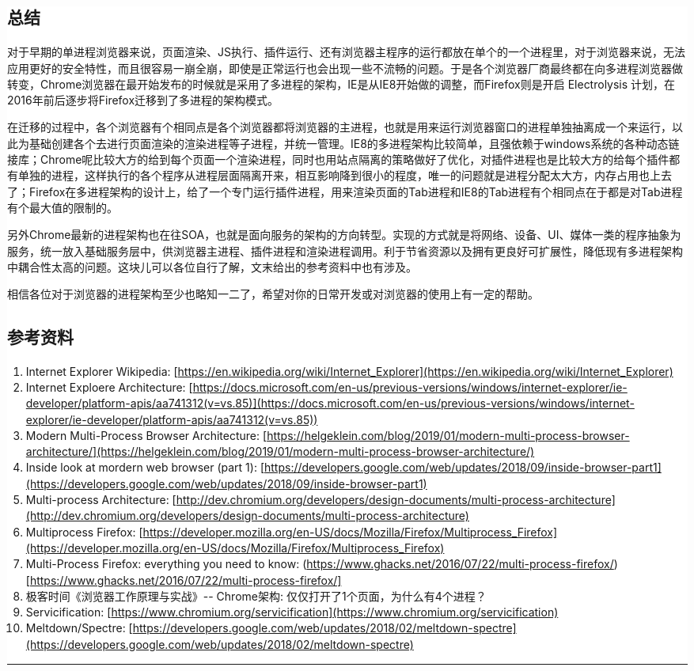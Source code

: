 

## 总结

对于早期的单进程浏览器来说，页面渲染、JS执行、插件运行、还有浏览器主程序的运行都放在单个的一个进程里，对于浏览器来说，无法应用更好的安全特性，而且很容易一崩全崩，即使是正常运行也会出现一些不流畅的问题。于是各个浏览器厂商最终都在向多进程浏览器做转变，Chrome浏览器在最开始发布的时候就是采用了多进程的架构，IE是从IE8开始做的调整，而Firefox则是开启 Electrolysis 计划，在2016年前后逐步将Firefox迁移到了多进程的架构模式。

在迁移的过程中，各个浏览器有个相同点是各个浏览器都将浏览器的主进程，也就是用来运行浏览器窗口的进程单独抽离成一个来运行，以此为基础创建各个去进行页面渲染的渲染进程等子进程，并统一管理。IE8的多进程架构比较简单，且强依赖于windows系统的各种动态链接库；Chrome呢比较大方的给到每个页面一个渲染进程，同时也用站点隔离的策略做好了优化，对插件进程也是比较大方的给每个插件都有单独的进程，这样执行的各个程序从进程层面隔离开来，相互影响降到很小的程度，唯一的问题就是进程分配太大方，内存占用也上去了；Firefox在多进程架构的设计上，给了一个专门运行插件进程，用来渲染页面的Tab进程和IE8的Tab进程有个相同点在于都是对Tab进程有个最大值的限制的。

另外Chrome最新的进程架构也在往SOA，也就是面向服务的架构的方向转型。实现的方式就是将网络、设备、UI、媒体一类的程序抽象为服务，统一放入基础服务层中，供浏览器主进程、插件进程和渲染进程调用。利于节省资源以及拥有更良好可扩展性，降低现有多进程架构中耦合性太高的问题。这块儿可以各位自行了解，文末给出的参考资料中也有涉及。

相信各位对于浏览器的进程架构至少也略知一二了，希望对你的日常开发或对浏览器的使用上有一定的帮助。



## 参考资料

1. Internet Explorer Wikipedia: [https://en.wikipedia.org/wiki/Internet_Explorer](https://en.wikipedia.org/wiki/Internet_Explorer)
2. Internet Exploere Architecture: [https://docs.microsoft.com/en-us/previous-versions/windows/internet-explorer/ie-developer/platform-apis/aa741312(v=vs.85)](https://docs.microsoft.com/en-us/previous-versions/windows/internet-explorer/ie-developer/platform-apis/aa741312(v=vs.85))
3. Modern Multi-Process Browser Architecture: [https://helgeklein.com/blog/2019/01/modern-multi-process-browser-architecture/](https://helgeklein.com/blog/2019/01/modern-multi-process-browser-architecture/)
4. Inside look at mordern web browser (part 1): [https://developers.google.com/web/updates/2018/09/inside-browser-part1](https://developers.google.com/web/updates/2018/09/inside-browser-part1)
5. Multi-process Architecture: [http://dev.chromium.org/developers/design-documents/multi-process-architecture](http://dev.chromium.org/developers/design-documents/multi-process-architecture)
6. Multiprocess Firefox: [https://developer.mozilla.org/en-US/docs/Mozilla/Firefox/Multiprocess_Firefox](https://developer.mozilla.org/en-US/docs/Mozilla/Firefox/Multiprocess_Firefox)
7. Multi-Process Firefox: everything you need to know: (https://www.ghacks.net/2016/07/22/multi-process-firefox/)[https://www.ghacks.net/2016/07/22/multi-process-firefox/]
8. 极客时间《浏览器工作原理与实战》-- Chrome架构: 仅仅打开了1个页面，为什么有4个进程？
9. Servicification: [https://www.chromium.org/servicification](https://www.chromium.org/servicification)
10. Meltdown/Spectre: [https://developers.google.com/web/updates/2018/02/meltdown-spectre](https://developers.google.com/web/updates/2018/02/meltdown-spectre)

---
